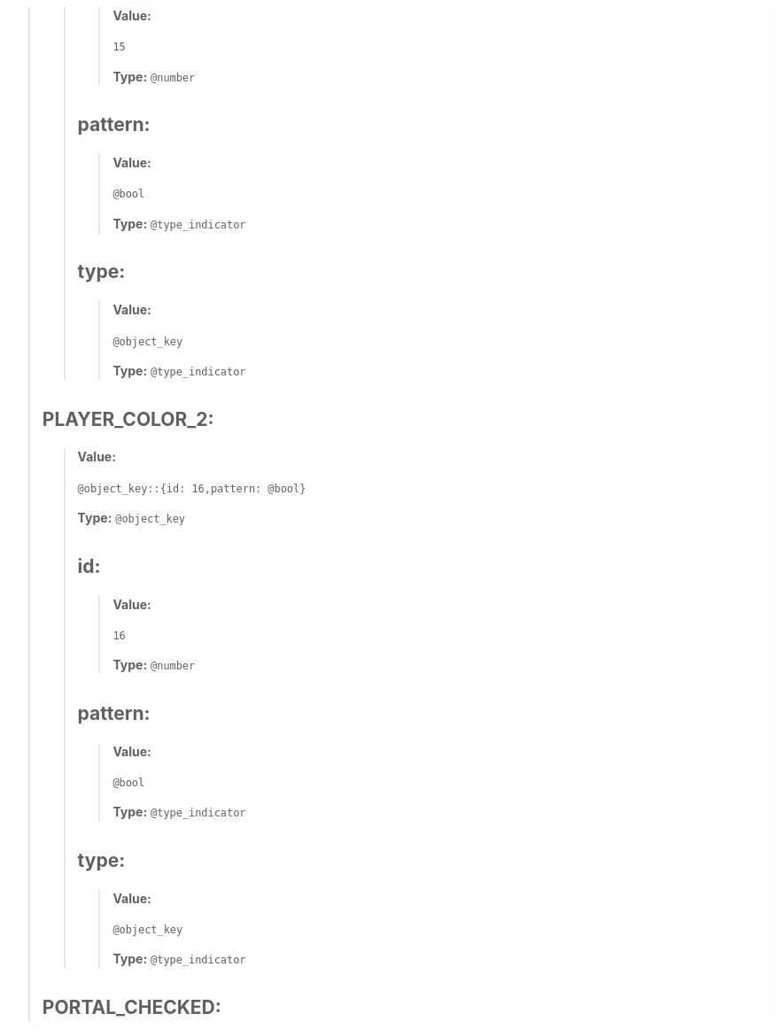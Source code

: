 >>> **Value:** 
>>>```spwn
>>>15
>>>``` 
>>>**Type:** `@number` 
>>>
>>
>>## **pattern**:
>>
>>> **Value:** 
>>>```spwn
>>>@bool
>>>``` 
>>>**Type:** `@type_indicator` 
>>>
>>
>>## **type**:
>>
>>> **Value:** 
>>>```spwn
>>>@object_key
>>>``` 
>>>**Type:** `@type_indicator` 
>>>
>>
>
>## **PLAYER\_COLOR\_2**:
>
>> **Value:** 
>>```spwn
>>@object_key::{id: 16,pattern: @bool}
>>``` 
>>**Type:** `@object_key` 
>>
>>## **id**:
>>
>>> **Value:** 
>>>```spwn
>>>16
>>>``` 
>>>**Type:** `@number` 
>>>
>>
>>## **pattern**:
>>
>>> **Value:** 
>>>```spwn
>>>@bool
>>>``` 
>>>**Type:** `@type_indicator` 
>>>
>>
>>## **type**:
>>
>>> **Value:** 
>>>```spwn
>>>@object_key
>>>``` 
>>>**Type:** `@type_indicator` 
>>>
>>
>
>## **PORTAL\_CHECKED**:
>